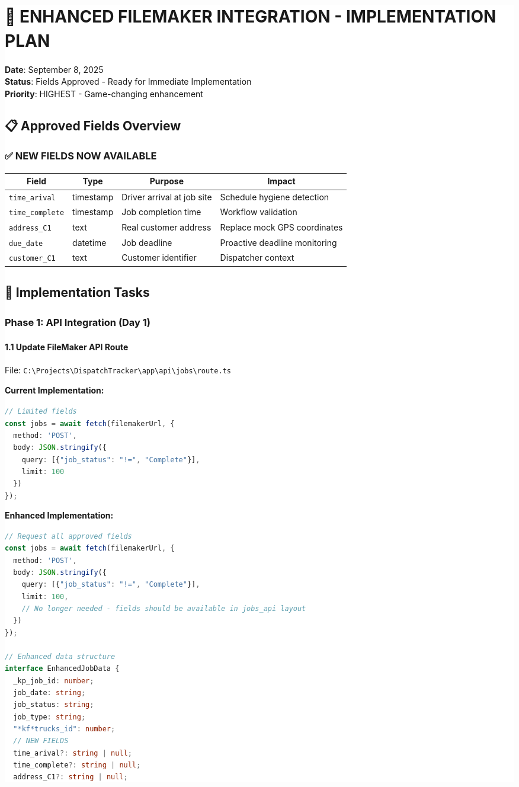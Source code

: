 # 🎉 ENHANCED FILEMAKER INTEGRATION - IMPLEMENTATION PLAN

**Date**: September 8, 2025  
**Status**: Fields Approved - Ready for Immediate Implementation  
**Priority**: HIGHEST - Game-changing enhancement  

## 📋 **Approved Fields Overview**

### **✅ NEW FIELDS NOW AVAILABLE**
| Field | Type | Purpose | Impact |
|-------|------|---------|---------|
| `time_arival` | timestamp | Driver arrival at job site | Schedule hygiene detection |
| `time_complete` | timestamp | Job completion time | Workflow validation |
| `address_C1` | text | Real customer address | Replace mock GPS coordinates |
| `due_date` | datetime | Job deadline | Proactive deadline monitoring |
| `customer_C1` | text | Customer identifier | Dispatcher context |

## 🚀 **Implementation Tasks**

### **Phase 1: API Integration (Day 1)**

#### **1.1 Update FileMaker API Route**
File: `C:\Projects\DispatchTracker\app\api\jobs\route.ts`

**Current Implementation:**
```typescript
// Limited fields
const jobs = await fetch(filemakerUrl, {
  method: 'POST',
  body: JSON.stringify({
    query: [{"job_status": "!=", "Complete"}],
    limit: 100
  })
});
```

**Enhanced Implementation:**
```typescript
// Request all approved fields
const jobs = await fetch(filemakerUrl, {
  method: 'POST', 
  body: JSON.stringify({
    query: [{"job_status": "!=", "Complete"}],
    limit: 100,
    // No longer needed - fields should be available in jobs_api layout
  })
});

// Enhanced data structure
interface EnhancedJobData {
  _kp_job_id: number;
  job_date: string;
  job_status: string;
  job_type: string;
  "*kf*trucks_id": number;
  // NEW FIELDS
  time_arival?: string | null;
  time_complete?: string | null;
  address_C1?: string | null;
```